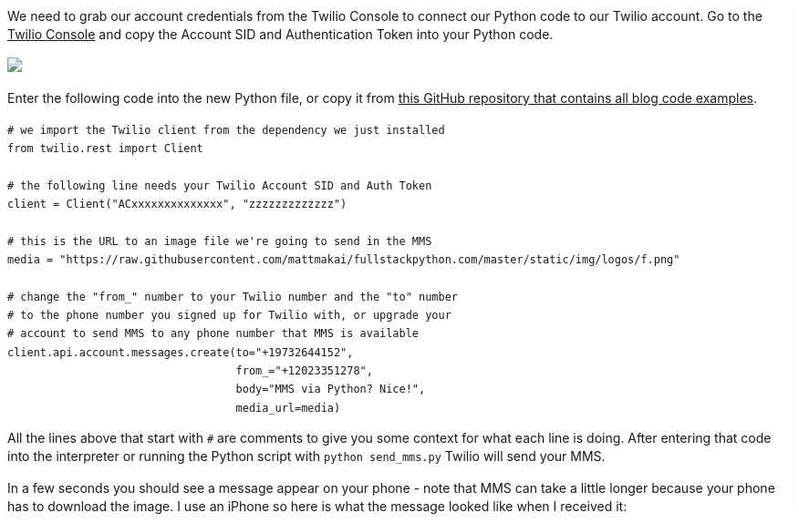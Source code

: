 
We need to grab our account credentials from the Twilio Console to connect 
our Python code to our Twilio account. Go to the 
[Twilio Console](https://www.twilio.com/console) and copy the Account SID
and Authentication Token into your Python code.

<img src="/img/160515-mms-python/console-tokens.png" width="100%" class="technical-diagram img-rounded">

Enter the following code into the new Python file, or copy it from
[this GitHub repository that contains all blog code examples](https://github.com/fullstackpython/blog-code-examples).


    # we import the Twilio client from the dependency we just installed
    from twilio.rest import Client

    # the following line needs your Twilio Account SID and Auth Token
    client = Client("ACxxxxxxxxxxxxxx", "zzzzzzzzzzzzz")

    # this is the URL to an image file we're going to send in the MMS
    media = "https://raw.githubusercontent.com/mattmakai/fullstackpython.com/master/static/img/logos/f.png"

    # change the "from_" number to your Twilio number and the "to" number
    # to the phone number you signed up for Twilio with, or upgrade your
    # account to send MMS to any phone number that MMS is available
    client.api.account.messages.create(to="+19732644152",
                                       from_="+12023351278",
                                       body="MMS via Python? Nice!",
                                       media_url=media)


All the lines above that start with `#` are comments to give you some
context for what each line is doing. After entering that code into the
interpreter or running the Python script with `python send_mms.py`
Twilio will send your MMS.

In a few seconds you should see a message appear on your phone - note that
MMS can take a little longer because your phone has to download the image. 
I use an iPhone so here is what the message looked like when I received it:
